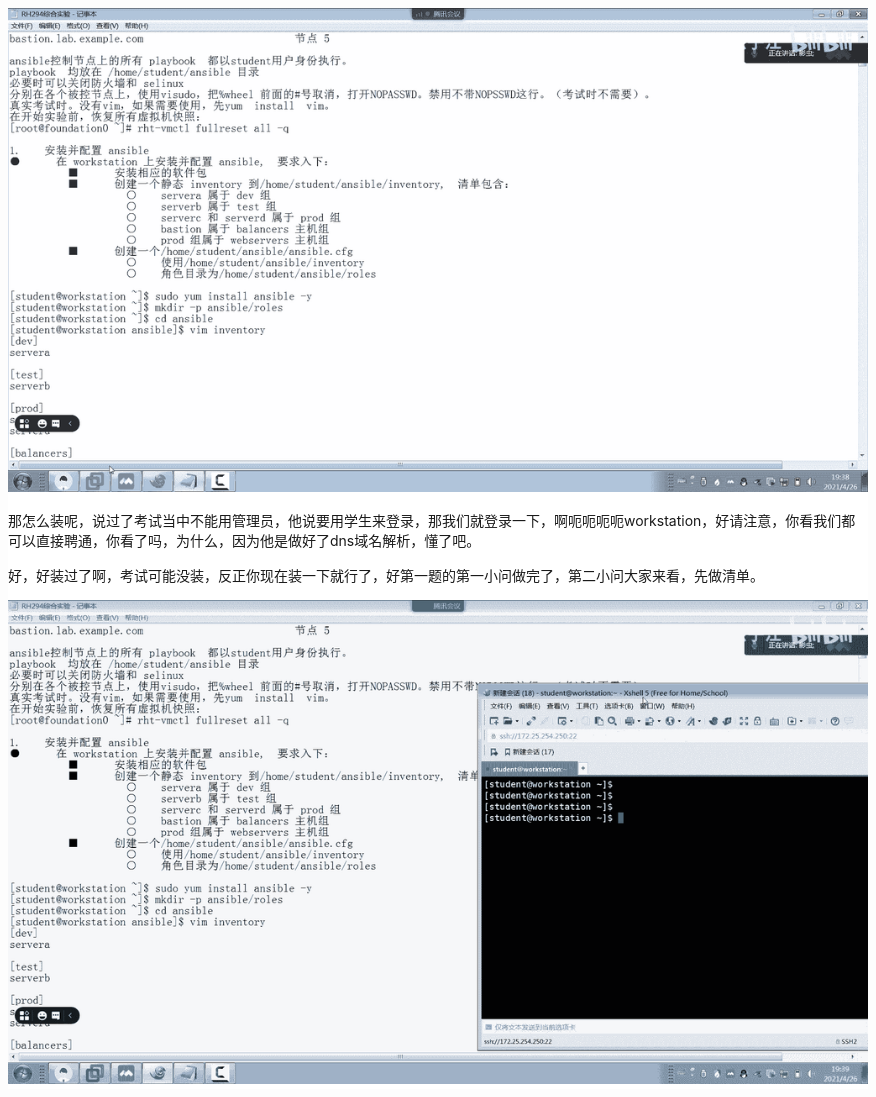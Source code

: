 ![](img/43e75b1e86ef3823bafe2045586484f2_18.png)

那怎么装呢，说过了考试当中不能用管理员，他说要用学生来登录，那我们就登录一下，啊呃呃呃呃workstation，好请注意，你看我们都可以直接聘通，你看了吗，为什么，因为他是做好了dns域名解析，懂了吧。

好，好装过了啊，考试可能没装，反正你现在装一下就行了，好第一题的第一小问做完了，第二小问大家来看，先做清单。



![](img/43e75b1e86ef3823bafe2045586484f2_20.png)
